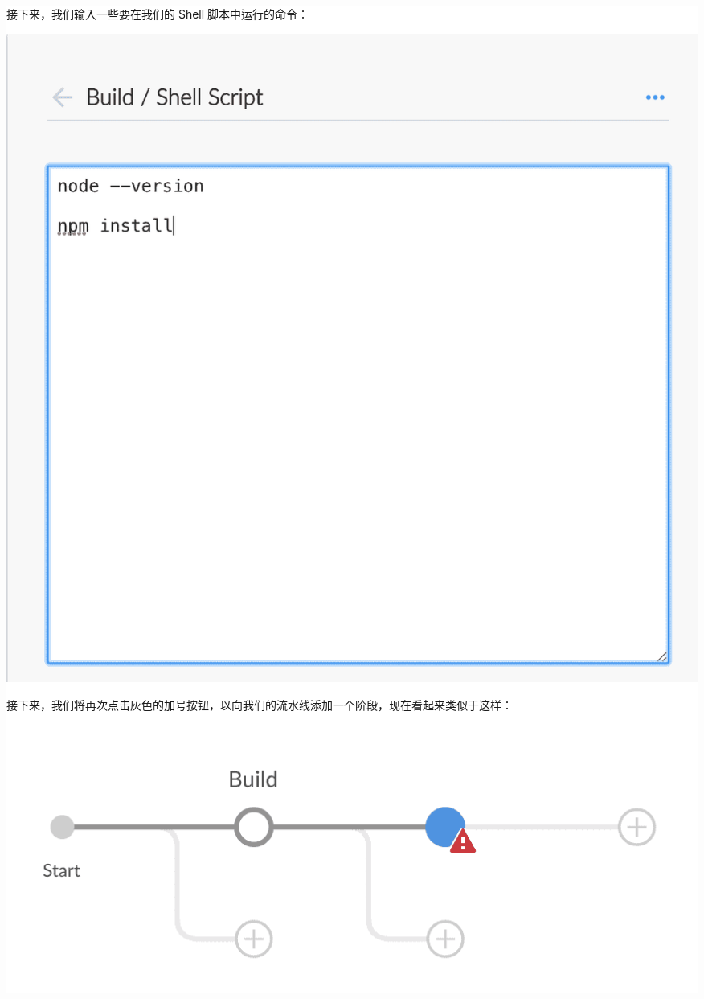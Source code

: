 接下来，我们输入一些要在我们的 Shell 脚本中运行的命令：

![](img/f1710434-bea4-44f4-8da5-6a476bea92ea.png)

接下来，我们将再次点击灰色的加号按钮，以向我们的流水线添加一个阶段，现在看起来类似于这样：

![](img/cff137da-a10d-4d95-a16f-e60953410f47.png)

